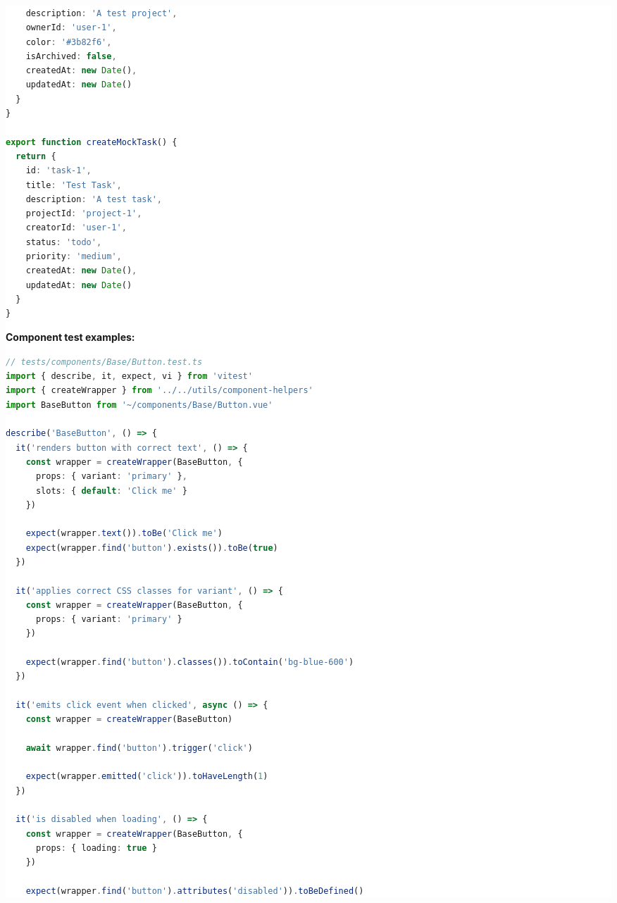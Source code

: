 ```typescript
    description: 'A test project',
    ownerId: 'user-1',
    color: '#3b82f6',
    isArchived: false,
    createdAt: new Date(),
    updatedAt: new Date()
  }
}

export function createMockTask() {
  return {
    id: 'task-1',
    title: 'Test Task',
    description: 'A test task',
    projectId: 'project-1',
    creatorId: 'user-1',
    status: 'todo',
    priority: 'medium',
    createdAt: new Date(),
    updatedAt: new Date()
  }
}
```

**Component test examples:**
```typescript
// tests/components/Base/Button.test.ts
import { describe, it, expect, vi } from 'vitest'
import { createWrapper } from '../../utils/component-helpers'
import BaseButton from '~/components/Base/Button.vue'

describe('BaseButton', () => {
  it('renders button with correct text', () => {
    const wrapper = createWrapper(BaseButton, {
      props: { variant: 'primary' },
      slots: { default: 'Click me' }
    })

    expect(wrapper.text()).toBe('Click me')
    expect(wrapper.find('button').exists()).toBe(true)
  })

  it('applies correct CSS classes for variant', () => {
    const wrapper = createWrapper(BaseButton, {
      props: { variant: 'primary' }
    })

    expect(wrapper.find('button').classes()).toContain('bg-blue-600')
  })

  it('emits click event when clicked', async () => {
    const wrapper = createWrapper(BaseButton)

    await wrapper.find('button').trigger('click')

    expect(wrapper.emitted('click')).toHaveLength(1)
  })

  it('is disabled when loading', () => {
    const wrapper = createWrapper(BaseButton, {
      props: { loading: true }
    })

    expect(wrapper.find('button').attributes('disabled')).toBeDefined()
```
